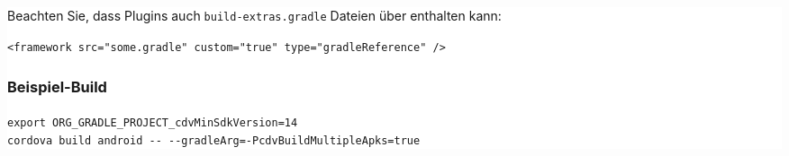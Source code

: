 
Beachten Sie, dass Plugins auch `build-extras.gradle` Dateien über enthalten kann:

    <framework src="some.gradle" custom="true" type="gradleReference" />
    

### Beispiel-Build

    export ORG_GRADLE_PROJECT_cdvMinSdkVersion=14
    cordova build android -- --gradleArg=-PcdvBuildMultipleApks=true